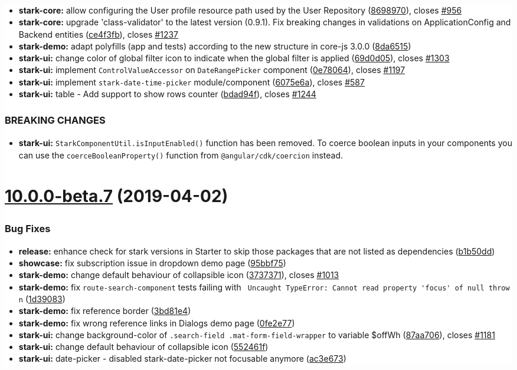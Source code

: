 * **stark-core:** allow configuring the User profile resource path used by the User Repository ([8698970](https://github.com/nationalbankbelgium/stark/commit/8698970ce4f848165639685733a56190d1c608f1)), closes [#956](https://github.com/nationalbankbelgium/stark/issues/956)
* **stark-core:** upgrade 'class-validator' to the latest version (0.9.1). Fix breaking changes in validations on ApplicationConfig and Backend entities ([ce4f3fb](https://github.com/nationalbankbelgium/stark/commit/ce4f3fbfe84a41a056796429f18a43a55085ee78)), closes [#1237](https://github.com/nationalbankbelgium/stark/issues/1237)
* **stark-demo:** adapt polyfills (app and tests) according to the new structure in core-js 3.0.0 ([8da6515](https://github.com/nationalbankbelgium/stark/commit/8da651584bc8d9401de834c24ff5ad24fb14a2ac))
* **stark-ui:** change color of global filter icon to indicate when the global filter is applied ([69d0d05](https://github.com/nationalbankbelgium/stark/commit/69d0d053e19ef913f56b27fc6d1833c41461644d)), closes [#1303](https://github.com/nationalbankbelgium/stark/issues/1303)
* **stark-ui:** implement `ControlValueAccessor` on `DateRangePicker` component ([0e78064](https://github.com/nationalbankbelgium/stark/commit/0e7806461e2d1e31a81f076446e290c4cbcbf0de)), closes [#1197](https://github.com/nationalbankbelgium/stark/issues/1197)
* **stark-ui:** implement `stark-date-time-picker` module/component ([6075e6a](https://github.com/nationalbankbelgium/stark/commit/6075e6a6e79fab98c75a9da2a52fc408ad10cd8f)), closes [#587](https://github.com/nationalbankbelgium/stark/issues/587)
* **stark-ui:** table - Add support to show rows counter ([bdad94f](https://github.com/nationalbankbelgium/stark/commit/bdad94f25fc8fb608ae987b7479db016639ec11f)), closes [#1244](https://github.com/nationalbankbelgium/stark/issues/1244)


### BREAKING CHANGES

* **stark-ui:** `StarkComponentUtil.isInputEnabled()` function has been removed. To coerce boolean inputs in your components you can use the `coerceBooleanProperty()` function from `@angular/cdk/coercion` instead.



# [10.0.0-beta.7](https://github.com/nationalbankbelgium/stark/compare/10.0.0-beta.6...10.0.0-beta.7) (2019-04-02)


### Bug Fixes

* **release:** enhance check for stark versions in Starter to skip those packages that are not listed as dependencies ([b1b50dd](https://github.com/nationalbankbelgium/stark/commit/b1b50ddad250b58f5ebc6c264b721466396086de))
* **showcase:** fix subscription issue in dropdown demo page ([95bbf75](https://github.com/nationalbankbelgium/stark/commit/95bbf7586626d8eb7654f926942e4d81fe59a43d))
* **stark-demo:** change default behaviour of collapsible icon ([3737371](https://github.com/nationalbankbelgium/stark/commit/3737371d7c7f88474c5481d0cbd009504a942f72)), closes [#1013](https://github.com/nationalbankbelgium/stark/issues/1013)
* **stark-demo:** fix `route-search-component` tests failing with ` Uncaught TypeError: Cannot read property 'focus' of null thrown` ([1d39083](https://github.com/nationalbankbelgium/stark/commit/1d39083f8b532c37d1949a6525be9b6b8eaee380))
* **stark-demo:** fix reference border ([3bd81e4](https://github.com/nationalbankbelgium/stark/commit/3bd81e4e96ff17fe5a14b0e645c26df0a15211ac))
* **stark-demo:** fix wrong reference links in Dialogs demo page ([0fe2e77](https://github.com/nationalbankbelgium/stark/commit/0fe2e7757410e5d69b419388d54c364d6b7b6a9f))
* **stark-ui:** change background-color of `.search-field .mat-form-field-wrapper` to variable $offWh ([87aa706](https://github.com/nationalbankbelgium/stark/commit/87aa706bc5553ba575c5b1f41aa30eb3af5bea9f)), closes [#1181](https://github.com/nationalbankbelgium/stark/issues/1181)
* **stark-ui:** change default behaviour of collapsible icon ([552461f](https://github.com/nationalbankbelgium/stark/commit/552461fc85126cf25a0c7a0d7ef3a4357d5aaab3))
* **stark-ui:** date-picker - disabled stark-date-picker not focusable anymore ([ac3e673](https://github.com/nationalbankbelgium/stark/commit/ac3e673c6dae57722a726f2ce1f4a54c9f023e36))

